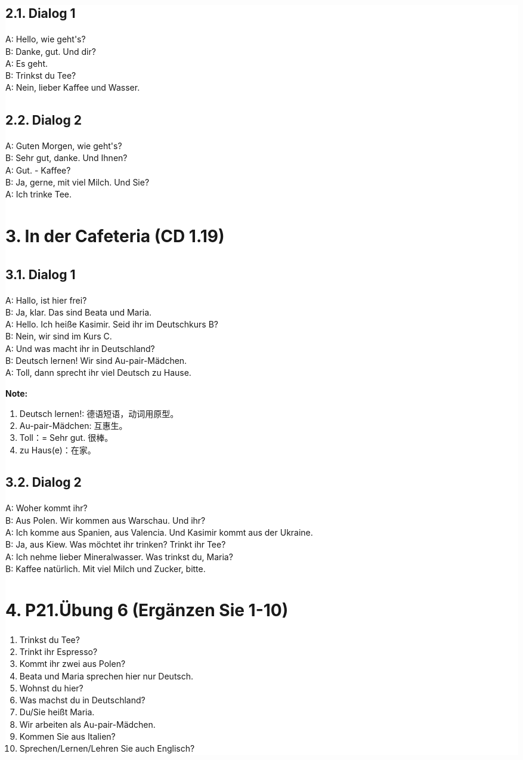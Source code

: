 ## 2.1. Dialog 1

A: Hello, wie geht's? <br/>
B: Danke, gut. Und dir? <br/>
A: Es geht. <br/>
B: Trinkst du Tee? <br/>
A: Nein, lieber Kaffee und Wasser. <br/>

## 2.2. Dialog 2

A: Guten Morgen, wie geht's? <br/>
B: Sehr gut, danke. Und Ihnen? <br/>
A: Gut. - Kaffee? <br/>
B: Ja, gerne, mit viel Milch. Und Sie? <br/>
A: Ich trinke Tee. <br/>

# 3. In der Cafeteria (CD 1.19)

## 3.1. Dialog 1

A: Hallo, ist hier frei? <br/>
B: Ja, klar. Das sind Beata und Maria. <br/>
A: Hello. Ich heiße Kasimir. Seid ihr im Deutschkurs B? <br/>
B: Nein, wir sind im Kurs C. <br/>
A: Und was macht ihr in Deutschland? <br/>
B: Deutsch lernen! Wir sind Au-pair-Mädchen. <br/>
A: Toll, dann sprecht ihr viel Deutsch zu Hause. <br/>

**Note:**

1. Deutsch lernen!: 德语短语，动词用原型。
2. Au-pair-Mädchen: 互惠生。
3. Toll：= Sehr gut. 很棒。
4. zu Haus(e)：在家。

## 3.2. Dialog 2

A: Woher kommt ihr? <br/>
B: Aus Polen. Wir kommen aus Warschau. Und ihr? <br/>
A: Ich komme aus Spanien, aus Valencia. Und Kasimir kommt aus der Ukraine. <br/>
B: Ja, aus Kiew. Was möchtet ihr trinken? Trinkt ihr Tee? <br/>
A: Ich nehme lieber Mineralwasser. Was trinkst du, Maria? <br/>
B: Kaffee natürlich. Mit viel Milch und Zucker, bitte. <br/>

# 4. P21.Übung 6 (Ergänzen Sie 1-10)

1. Trinkst du Tee?
2. Trinkt ihr Espresso?
3. Kommt ihr zwei aus Polen?
4. Beata und Maria sprechen hier nur Deutsch.
5. Wohnst du hier?
6. Was machst du in Deutschland?
7. Du/Sie heißt Maria.
8. Wir arbeiten als Au-pair-Mädchen.
9. Kommen Sie aus Italien?
10. Sprechen/Lernen/Lehren Sie auch Englisch?
